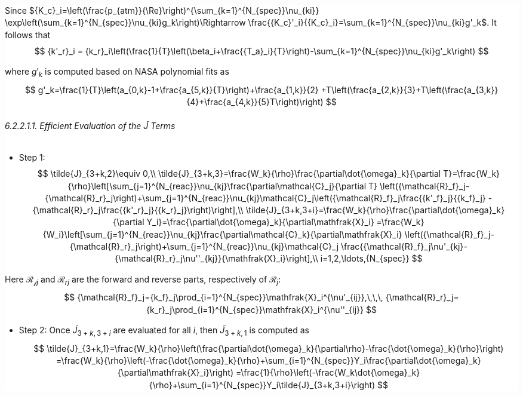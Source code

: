 Since ${K_c}_i=\left(\frac{p_{atm}}{\Re}\right)^{\sum_{k=1}^{N_{spec}}\nu_{ki}}
\exp\left(\sum_{k=1}^{N_{spec}}\nu_{ki}g_k\right)\Rightarrow
\frac{{K_c}'_i}{{K_c}_i}=\sum_{k=1}^{N_{spec}}\nu_{ki}g'_k$. It follows that
$$
{k'_r}_i = {k_r}_i\left(\frac{1}{T}\left(\beta_i+\frac{{T_a}_i}{T}\right)-\sum_{k=1}^{N_{spec}}\nu_{ki}g'_k\right)
$$

where $g'_k$ is computed based on NASA polynomial fits as
$$
g'_k=\frac{1}{T}\left(a_{0,k}-1+\frac{a_{5,k}}{T}\right)+\frac{a_{1,k}}{2}
+T\left(\frac{a_{2,k}}{3}+T\left(\frac{a_{3,k}}{4}+\frac{a_{4,k}}{5}T\right)\right)
$$

<a name="efficientevaluationofthetildejterms"></a>

######  6.2.2.1.1\. Efficient Evaluation of the $\tilde{J}$ Terms

* Step 1:
$$
\tilde{J}_{3+k,2}\equiv 0,\\
\tilde{J}_{3+k,3}=\frac{W_k}{\rho}\frac{\partial\dot{\omega}_k}{\partial T}=\frac{W_k}{\rho}\left[\sum_{j=1}^{N_{reac}}\nu_{kj}\frac{\partial\mathcal{C}_j}{\partial T}
\left({\mathcal{R}_f}_j-{\mathcal{R}_r}_j\right)+\sum_{j=1}^{N_{reac}}\nu_{kj}\mathcal{C}_j\left({\mathcal{R}_f}_j\frac{{k'_f}_j}{{k_f}_j}
-{\mathcal{R}_r}_j\frac{{k'_r}_j}{{k_r}_j}\right)\right],\\
\tilde{J}_{3+k,3+i}=\frac{W_k}{\rho}\frac{\partial\dot{\omega}_k}{\partial Y_i}=\frac{\partial\dot{\omega}_k}{\partial\mathfrak{X}_i}
=\frac{W_k}{W_i}\left[\sum_{j=1}^{N_{reac}}\nu_{kj}\frac{\partial\mathcal{C}_k}{\partial\mathfrak{X}_i}
\left({\mathcal{R}_f}_j-{\mathcal{R}_r}_j\right)+\sum_{j=1}^{N_{reac}}\nu_{kj}\mathcal{C}_j
\frac{{\mathcal{R}_f}_j\nu'_{kj}-{\mathcal{R}_r}_j\nu''_{kj}}{\mathfrak{X}_i}\right],\\
i=1,2,\ldots,{N_{spec}}
$$

Here ${\mathcal{R_f}}_j$ and ${\mathcal{R}_r}_j$ are the forward and reverse parts, respectively of $\mathcal{R}_j$:
$$
{\mathcal{R}_f}_j={k_f}_j\prod_{i=1}^{N_{spec}}\mathfrak{X}_i^{\nu'_{ij}},\,\,\,
{\mathcal{R}_r}_j={k_r}_j\prod_{i=1}^{N_{spec}}\mathfrak{X}_i^{\nu''_{ij}}
$$

* Step 2: Once $\tilde{J}_{3+k,3+i}$ are evaluated for all $i$, then $\tilde{J}_{3+k,1}$ is computed as
$$
\tilde{J}_{3+k,1}=\frac{W_k}{\rho}\left(\frac{\partial\dot{\omega}_k}{\partial\rho}-\frac{\dot{\omega}_k}{\rho}\right)
=\frac{W_k}{\rho}\left(-\frac{\dot{\omega}_k}{\rho}+\sum_{i=1}^{N_{spec}}Y_i\frac{\partial\dot{\omega}_k}{\partial\mathfrak{X}_i}\right)
=\frac{1}{\rho}\left(-\frac{W_k\dot{\omega}_k}{\rho}+\sum_{i=1}^{N_{spec}}Y_i\tilde{J}_{3+k,3+i}\right)
$$
